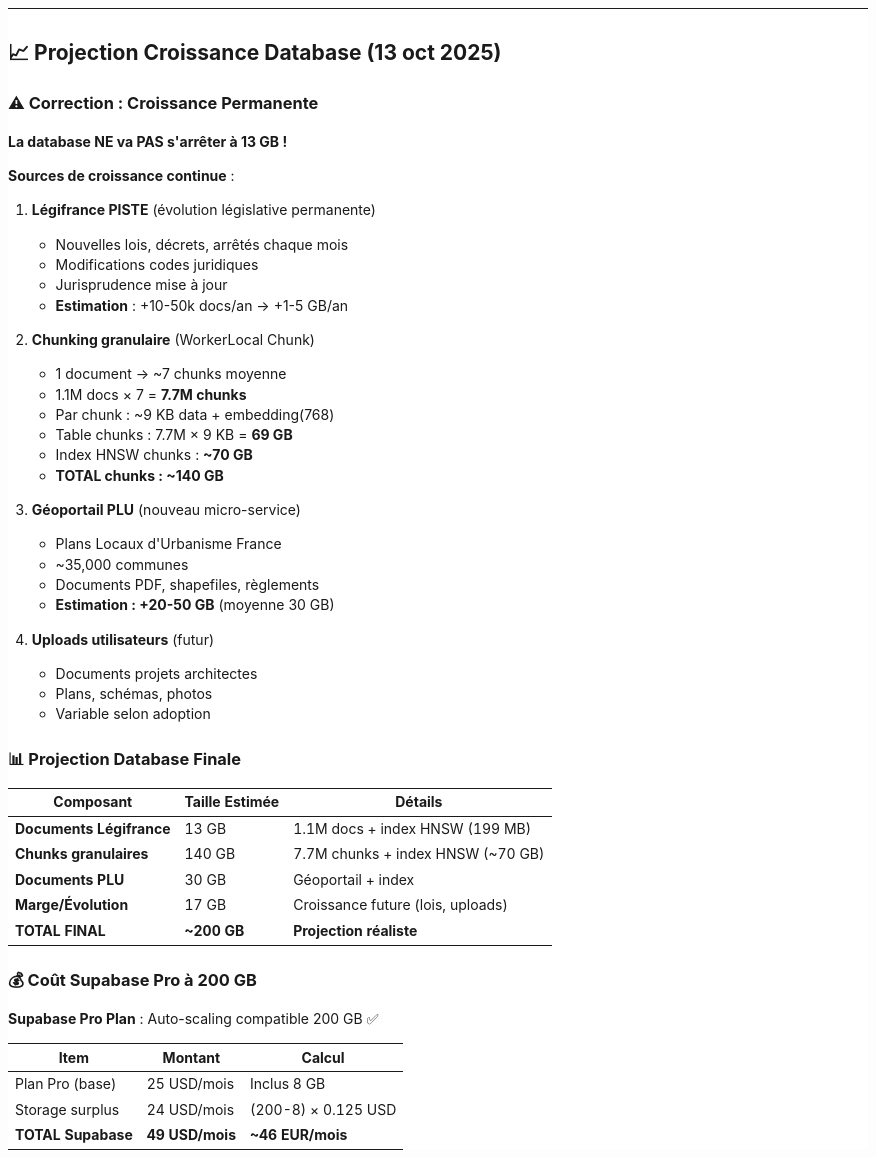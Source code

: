 
---

## 📈 Projection Croissance Database (13 oct 2025)

### ⚠️ Correction : Croissance Permanente

**La database NE va PAS s'arrêter à 13 GB !**

**Sources de croissance continue** :

1. **Légifrance PISTE** (évolution législative permanente)
   - Nouvelles lois, décrets, arrêtés chaque mois
   - Modifications codes juridiques
   - Jurisprudence mise à jour
   - **Estimation** : +10-50k docs/an → +1-5 GB/an

2. **Chunking granulaire** (WorkerLocal Chunk)
   - 1 document → ~7 chunks moyenne
   - 1.1M docs × 7 = **7.7M chunks**
   - Par chunk : ~9 KB data + embedding(768)
   - Table chunks : 7.7M × 9 KB = **69 GB**
   - Index HNSW chunks : **~70 GB**
   - **TOTAL chunks : ~140 GB**

3. **Géoportail PLU** (nouveau micro-service)
   - Plans Locaux d'Urbanisme France
   - ~35,000 communes
   - Documents PDF, shapefiles, règlements
   - **Estimation : +20-50 GB** (moyenne 30 GB)

4. **Uploads utilisateurs** (futur)
   - Documents projets architectes
   - Plans, schémas, photos
   - Variable selon adoption

### 📊 Projection Database Finale

| Composant | Taille Estimée | Détails |
|-----------|----------------|---------|
| **Documents Légifrance** | 13 GB | 1.1M docs + index HNSW (199 MB) |
| **Chunks granulaires** | 140 GB | 7.7M chunks + index HNSW (~70 GB) |
| **Documents PLU** | 30 GB | Géoportail + index |
| **Marge/Évolution** | 17 GB | Croissance future (lois, uploads) |
| **TOTAL FINAL** | **~200 GB** | **Projection réaliste** |

### 💰 Coût Supabase Pro à 200 GB

**Supabase Pro Plan** : Auto-scaling compatible 200 GB ✅

| Item | Montant | Calcul |
|------|---------|--------|
| Plan Pro (base) | 25 USD/mois | Inclus 8 GB |
| Storage surplus | 24 USD/mois | (200-8) × 0.125 USD |
| **TOTAL Supabase** | **49 USD/mois** | **~46 EUR/mois** |
